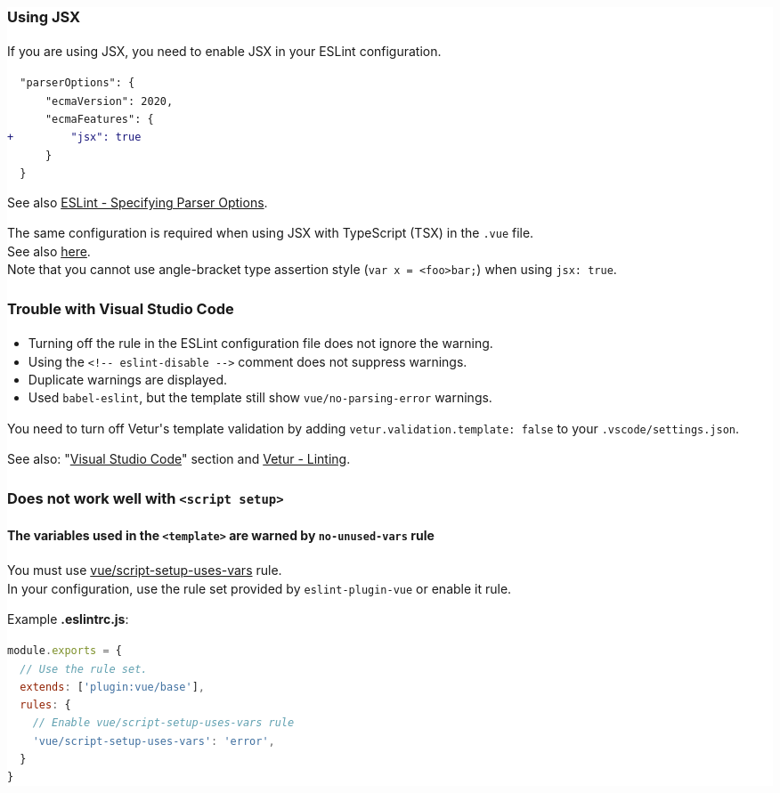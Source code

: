 [prettier]: https://prettier.io/
[prettier-linters]: https://prettier.io/docs/en/integrating-with-linters.html
[eslint-config-prettier]: https://github.com/prettier/eslint-config-prettier

### Using JSX

If you are using JSX, you need to enable JSX in your ESLint configuration.

```diff
  "parserOptions": {
      "ecmaVersion": 2020,
      "ecmaFeatures": {
+         "jsx": true
      }
  }
```

See also [ESLint - Specifying Parser Options](https://eslint.org/docs/user-guide/configuring#specifying-parser-options).

The same configuration is required when using JSX with TypeScript (TSX) in the `.vue` file.  
See also [here](https://github.com/typescript-eslint/typescript-eslint/blob/master/packages/parser/README.md#parseroptionsecmafeaturesjsx).  
Note that you cannot use angle-bracket type assertion style (`var x = <foo>bar;`) when using `jsx: true`.

### Trouble with Visual Studio Code

- Turning off the rule in the ESLint configuration file does not ignore the warning.
- Using the `<!-- eslint-disable -->` comment does not suppress warnings.
- Duplicate warnings are displayed.
- Used `babel-eslint`, but the template still show `vue/no-parsing-error` warnings.

You need to turn off Vetur's template validation by adding `vetur.validation.template: false` to your `.vscode/settings.json`.

See also: "[Visual Studio Code](#editor-integrations)" section and [Vetur - Linting](https://vuejs.github.io/vetur/guide/linting-error.html#linting).

### Does not work well with `<script setup>`

#### The variables used in the `<template>` are warned by `no-unused-vars` rule

You must use [vue/script-setup-uses-vars](../rules/script-setup-uses-vars.md) rule.  
In your configuration, use the rule set provided by `eslint-plugin-vue` or enable it rule.

Example **.eslintrc.js**:

```js
module.exports = {
  // Use the rule set.
  extends: ['plugin:vue/base'],
  rules: {
    // Enable vue/script-setup-uses-vars rule
    'vue/script-setup-uses-vars': 'error',
  }
}
```

